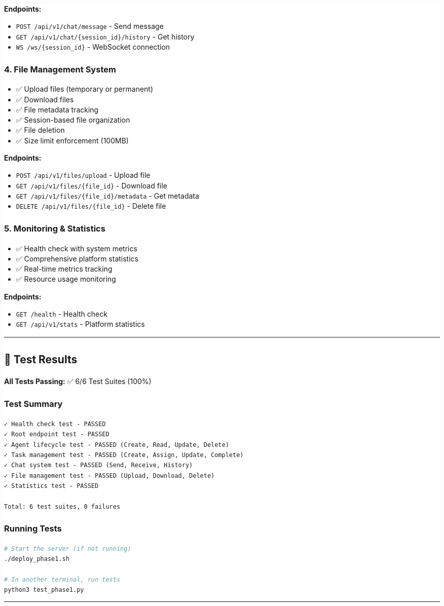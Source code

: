 **Endpoints:**
- `POST /api/v1/chat/message` - Send message
- `GET /api/v1/chat/{session_id}/history` - Get history
- `WS /ws/{session_id}` - WebSocket connection

### 4. File Management System
- ✅ Upload files (temporary or permanent)
- ✅ Download files
- ✅ File metadata tracking
- ✅ Session-based file organization
- ✅ File deletion
- ✅ Size limit enforcement (100MB)

**Endpoints:**
- `POST /api/v1/files/upload` - Upload file
- `GET /api/v1/files/{file_id}` - Download file
- `GET /api/v1/files/{file_id}/metadata` - Get metadata
- `DELETE /api/v1/files/{file_id}` - Delete file

### 5. Monitoring & Statistics
- ✅ Health check with system metrics
- ✅ Comprehensive platform statistics
- ✅ Real-time metrics tracking
- ✅ Resource usage monitoring

**Endpoints:**
- `GET /health` - Health check
- `GET /api/v1/stats` - Platform statistics

---

## 🧪 Test Results

**All Tests Passing:** ✅ 6/6 Test Suites (100%)

### Test Summary
```
✓ Health check test - PASSED
✓ Root endpoint test - PASSED
✓ Agent lifecycle test - PASSED (Create, Read, Update, Delete)
✓ Task management test - PASSED (Create, Assign, Update, Complete)
✓ Chat system test - PASSED (Send, Receive, History)
✓ File management test - PASSED (Upload, Download, Delete)
✓ Statistics test - PASSED

Total: 6 test suites, 0 failures
```

### Running Tests
```bash
# Start the server (if not running)
./deploy_phase1.sh

# In another terminal, run tests
python3 test_phase1.py
```

---